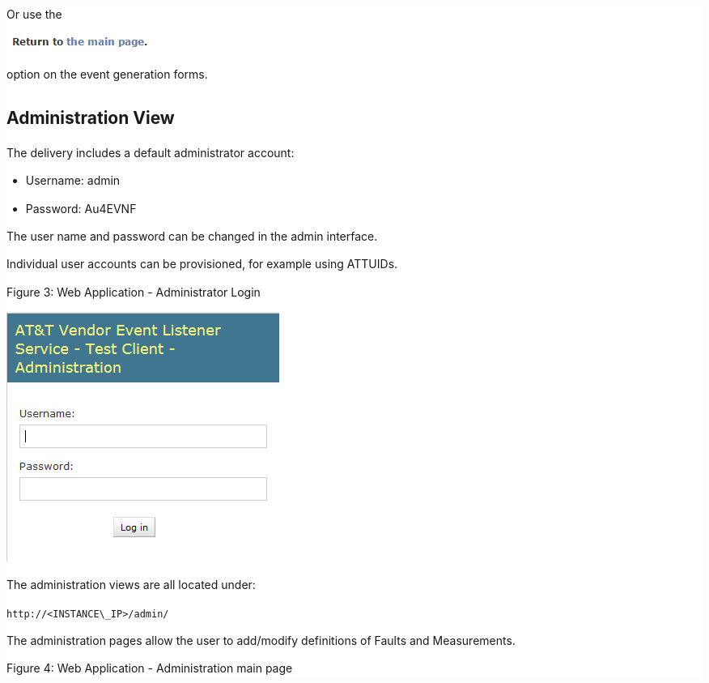 Or use the

![Web Application - Administration main page](images/ug_figure2b.png)

option on the event generation forms.

Administration View
-------------------

The delivery includes a default administrator account:

-   Username: admin

-   Password: Au4EVNF

The user name and password can be changed in the admin interface.

Individual user accounts can be provisioned, for example using ATTUIDs.

Figure 3: Web Application - Administrator Login

![Web Application - Administrator Login](images/ug_figure3.png)

The administration views are all located under:

    http://<INSTANCE\_IP>/admin/

The administration pages allow the user to add/modify definitions of
    Faults and Measurements.

Figure 4: Web Application - Administration main page
